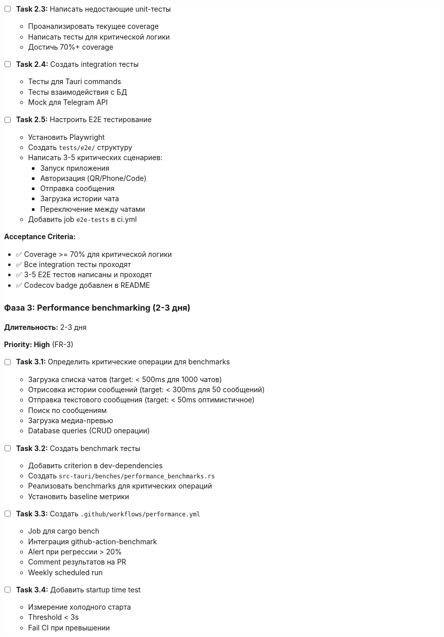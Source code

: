 - [ ] **Task 2.3:** Написать недостающие unit-тесты
  - Проанализировать текущее coverage
  - Написать тесты для критической логики
  - Достичь 70%+ coverage

- [ ] **Task 2.4:** Создать integration тесты
  - Тесты для Tauri commands
  - Тесты взаимодействия с БД
  - Mock для Telegram API

- [ ] **Task 2.5:** Настроить E2E тестирование
  - Установить Playwright
  - Создать `tests/e2e/` структуру
  - Написать 3-5 критических сценариев:
    - Запуск приложения
    - Авторизация (QR/Phone/Code)
    - Отправка сообщения
    - Загрузка истории чата
    - Переключение между чатами
  - Добавить job `e2e-tests` в ci.yml

**Acceptance Criteria:**
- ✅ Coverage >= 70% для критической логики
- ✅ Все integration тесты проходят
- ✅ 3-5 E2E тестов написаны и проходят
- ✅ Codecov badge добавлен в README

### Фаза 3: Performance benchmarking (2-3 дня)

**Длительность:** 2-3 дня

**Priority: High** (FR-3)

- [ ] **Task 3.1:** Определить критические операции для benchmarks
  - Загрузка списка чатов (target: < 500ms для 1000 чатов)
  - Отрисовка истории сообщений (target: < 300ms для 50 сообщений)
  - Отправка текстового сообщения (target: < 50ms оптимистичное)
  - Поиск по сообщениям
  - Загрузка медиа-превью
  - Database queries (CRUD операции)

- [ ] **Task 3.2:** Создать benchmark тесты
  - Добавить criterion в dev-dependencies
  - Создать `src-tauri/benches/performance_benchmarks.rs`
  - Реализовать benchmarks для критических операций
  - Установить baseline метрики

- [ ] **Task 3.3:** Создать `.github/workflows/performance.yml`
  - Job для cargo bench
  - Интеграция github-action-benchmark
  - Alert при регрессии > 20%
  - Comment результатов на PR
  - Weekly scheduled run

- [ ] **Task 3.4:** Добавить startup time test
  - Измерение холодного старта
  - Threshold < 3s
  - Fail CI при превышении

